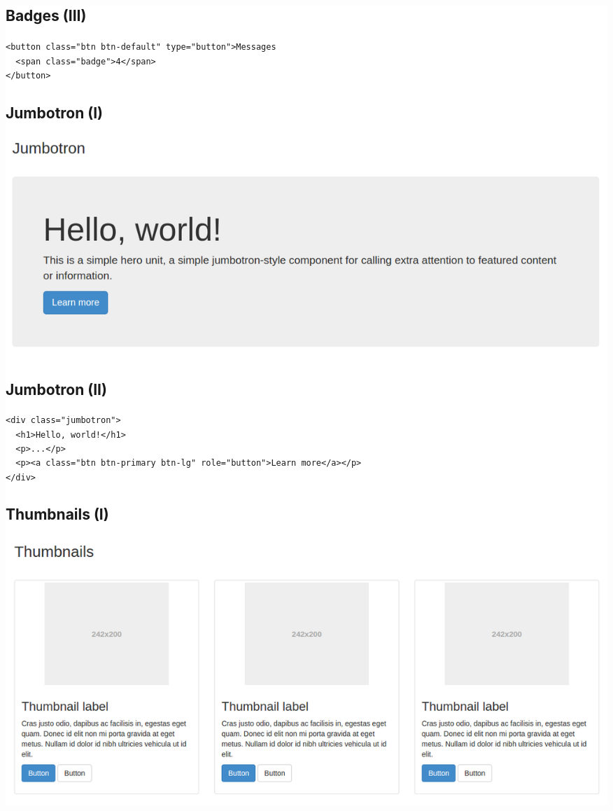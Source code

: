 ## Badges (III)

~~~
<button class="btn btn-default" type="button">Messages
  <span class="badge">4</span>
</button>
~~~

## Jumbotron (I)

![Jumbotron](../img/jumbotron.png)

## Jumbotron (II)

~~~
<div class="jumbotron">
  <h1>Hello, world!</h1>
  <p>...</p>
  <p><a class="btn btn-primary btn-lg" role="button">Learn more</a></p>
</div>
~~~

## Thumbnails (I)

![Thumbnails](../img/thumbnails.png)
